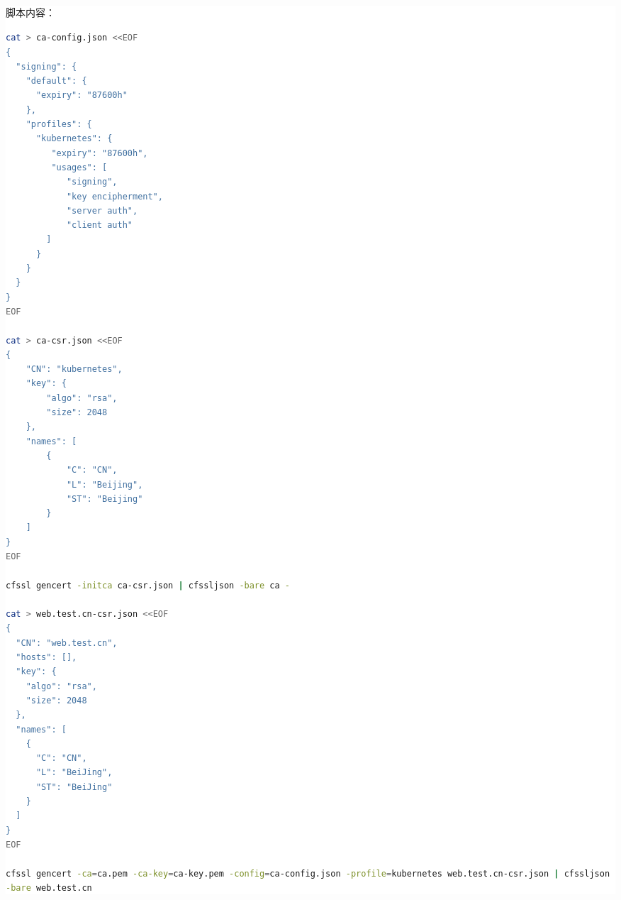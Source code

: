 脚本内容：

```sh
cat > ca-config.json <<EOF
{
  "signing": {
    "default": {
      "expiry": "87600h"
    },
    "profiles": {
      "kubernetes": {
         "expiry": "87600h",
         "usages": [
            "signing",
            "key encipherment",
            "server auth",
            "client auth"
        ]
      }
    }
  }
}
EOF

cat > ca-csr.json <<EOF
{
    "CN": "kubernetes",
    "key": {
        "algo": "rsa",
        "size": 2048
    },
    "names": [
        {
            "C": "CN",
            "L": "Beijing",
            "ST": "Beijing"
        }
    ]
}
EOF

cfssl gencert -initca ca-csr.json | cfssljson -bare ca -

cat > web.test.cn-csr.json <<EOF
{
  "CN": "web.test.cn",
  "hosts": [],
  "key": {
    "algo": "rsa",
    "size": 2048
  },
  "names": [
    {
      "C": "CN",
      "L": "BeiJing",
      "ST": "BeiJing"
    }
  ]
}
EOF

cfssl gencert -ca=ca.pem -ca-key=ca-key.pem -config=ca-config.json -profile=kubernetes web.test.cn-csr.json | cfssljson -bare web.test.cn
```
